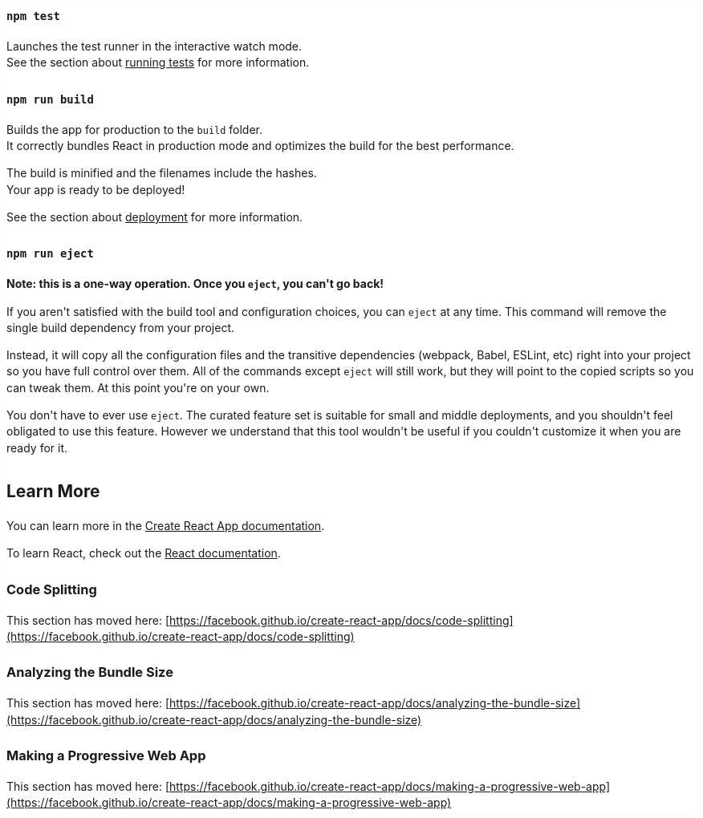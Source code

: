 ### `npm test`

Launches the test runner in the interactive watch mode.\
See the section about [running tests](https://facebook.github.io/create-react-app/docs/running-tests) for more information.

### `npm run build`

Builds the app for production to the `build` folder.\
It correctly bundles React in production mode and optimizes the build for the best performance.

The build is minified and the filenames include the hashes.\
Your app is ready to be deployed!

See the section about [deployment](https://facebook.github.io/create-react-app/docs/deployment) for more information.

### `npm run eject`

**Note: this is a one-way operation. Once you `eject`, you can't go back!**

If you aren't satisfied with the build tool and configuration choices, you can `eject` at any time. This command will remove the single build dependency from your project.

Instead, it will copy all the configuration files and the transitive dependencies (webpack, Babel, ESLint, etc) right into your project so you have full control over them. All of the commands except `eject` will still work, but they will point to the copied scripts so you can tweak them. At this point you're on your own.

You don't have to ever use `eject`. The curated feature set is suitable for small and middle deployments, and you shouldn't feel obligated to use this feature. However we understand that this tool wouldn't be useful if you couldn't customize it when you are ready for it.

## Learn More

You can learn more in the [Create React App documentation](https://facebook.github.io/create-react-app/docs/getting-started).

To learn React, check out the [React documentation](https://reactjs.org/).

### Code Splitting

This section has moved here: [https://facebook.github.io/create-react-app/docs/code-splitting](https://facebook.github.io/create-react-app/docs/code-splitting)

### Analyzing the Bundle Size

This section has moved here: [https://facebook.github.io/create-react-app/docs/analyzing-the-bundle-size](https://facebook.github.io/create-react-app/docs/analyzing-the-bundle-size)

### Making a Progressive Web App

This section has moved here: [https://facebook.github.io/create-react-app/docs/making-a-progressive-web-app](https://facebook.github.io/create-react-app/docs/making-a-progressive-web-app)
